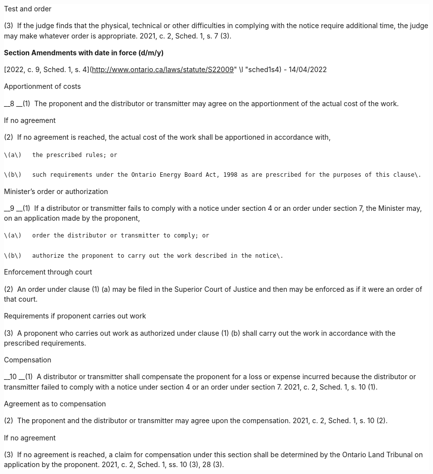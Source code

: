 Test and order

\(3\)  If the judge finds that the physical, technical or other difficulties in complying with the notice require additional time, the judge may make whatever order is appropriate\. 2021, c\. 2, Sched\. 1, s\. 7 \(3\)\.

__Section Amendments with date in force \(d/m/y\)__

[2022, c\. 9, Sched\. 1, s\. 4](http://www.ontario.ca/laws/statute/S22009" \l "sched1s4) \- 14/04/2022

Apportionment of costs

<a id="BK11"></a>__8 __\(1\)  The proponent and the distributor or transmitter may agree on the apportionment of the actual cost of the work\.

If no agreement

\(2\)  If no agreement is reached, the actual cost of the work shall be apportioned in accordance with,

	\(a\)	the prescribed rules; or

	\(b\)	such requirements under the Ontario Energy Board Act, 1998 as are prescribed for the purposes of this clause\.

Minister’s order or authorization

<a id="BK12"></a>__9 __\(1\)  If a distributor or transmitter fails to comply with a notice under section 4 or an order under section 7, the Minister may, on an application made by the proponent,

	\(a\)	order the distributor or transmitter to comply; or

	\(b\)	authorize the proponent to carry out the work described in the notice\.

Enforcement through court

\(2\)  An order under clause \(1\) \(a\) may be filed in the Superior Court of Justice and then may be enforced as if it were an order of that court\.

Requirements if proponent carries out work

\(3\)  A proponent who carries out work as authorized under clause \(1\) \(b\) shall carry out the work in accordance with the prescribed requirements\.

Compensation

<a id="BK13"></a>__10 __\(1\)  A distributor or transmitter shall compensate the proponent for a loss or expense incurred because the distributor or transmitter failed to comply with a notice under section 4 or an order under section 7\. 2021, c\. 2, Sched\. 1, s\. 10 \(1\)\.

Agreement as to compensation

\(2\)  The proponent and the distributor or transmitter may agree upon the compensation\. 2021, c\. 2, Sched\. 1, s\. 10 \(2\)\.

If no agreement

\(3\)  If no agreement is reached, a claim for compensation under this section shall be determined by the Ontario Land Tribunal on application by the proponent\. 2021, c\. 2, Sched\. 1, ss\. 10 \(3\), 28 \(3\)\.
